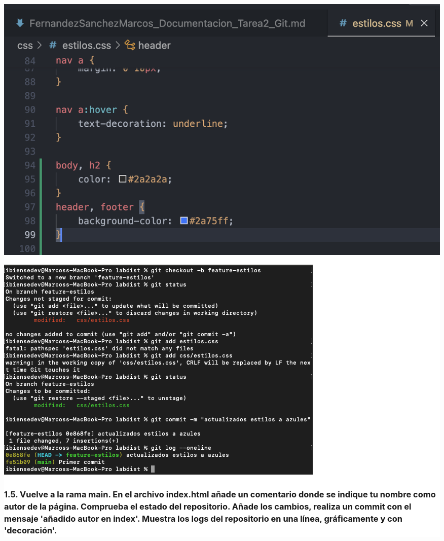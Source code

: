 ![alt text](images/image-6.png)

![alt text](images/image-7.png)

### 1.5. Vuelve a la rama main. En el archivo index.html añade un comentario donde se indique tu nombre como autor de la página. Comprueba el estado del repositorio. Añade los cambios, realiza un commit con el mensaje 'añadido autor en index'. Muestra los logs del repositorio en una línea, gráficamente y con 'decoración'.

